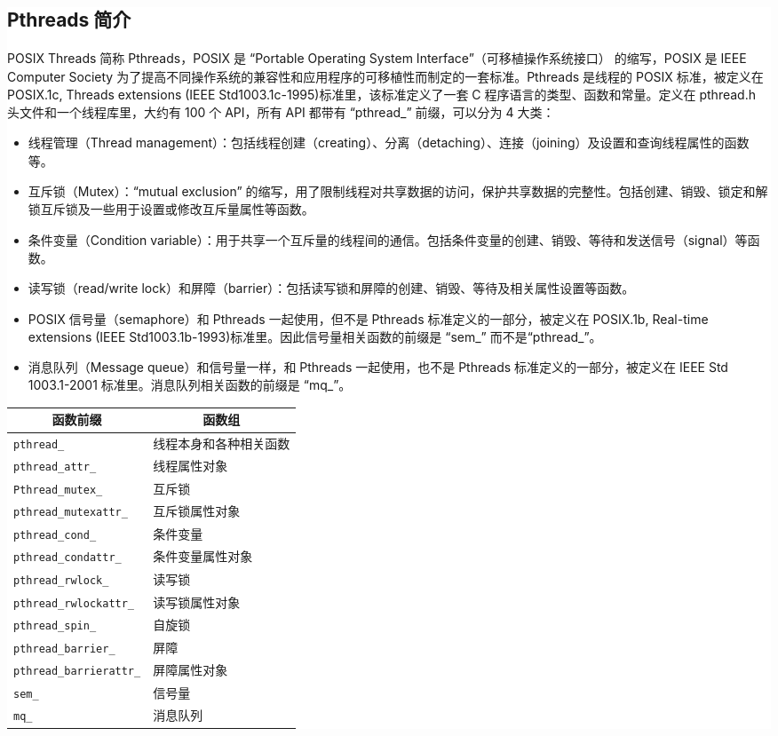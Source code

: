 ## Pthreads 简介

POSIX Threads 简称 Pthreads，POSIX 是 “Portable Operating System
Interface”（可移植操作系统接口） 的缩写，POSIX 是 IEEE Computer
Society 为了提高不同操作系统的兼容性和应用程序的可移植性而制定的一套标准。Pthreads 是线程的 POSIX 标准，被定义在 POSIX.1c,
Threads extensions (IEEE
Std1003.1c-1995)标准里，该标准定义了一套 C 程序语言的类型、函数和常量。定义在 pthread.h 头文件和一个线程库里，大约有 100 个 API，所有 API 都带有 “pthread_” 前缀，可以分为 4 大类：

-   线程管理（Thread
    management）：包括线程创建（creating）、分离（detaching）、连接（joining）及设置和查询线程属性的函数等。

-   互斥锁（Mutex）：“mutual
    exclusion” 的缩写，用了限制线程对共享数据的访问，保护共享数据的完整性。包括创建、销毁、锁定和解锁互斥锁及一些用于设置或修改互斥量属性等函数。

-   条件变量（Condition
    variable）：用于共享一个互斥量的线程间的通信。包括条件变量的创建、销毁、等待和发送信号（signal）等函数。

-   读写锁（read/write
    lock）和屏障（barrier）：包括读写锁和屏障的创建、销毁、等待及相关属性设置等函数。

-   POSIX 信号量（semaphore）和 Pthreads 一起使用，但不是 Pthreads 标准定义的一部分，被定义在 POSIX.1b,
    Real-time extensions (IEEE
    Std1003.1b-1993)标准里。因此信号量相关函数的前缀是 “sem_” 而不是“pthread_”。

-   消息队列（Message
    queue）和信号量一样，和 Pthreads 一起使用，也不是 Pthreads 标准定义的一部分，被定义在 IEEE
    Std 1003.1-2001 标准里。消息队列相关函数的前缀是 “mq_”。

|        函数前缀        |         函数组         |
|----------------------|----------------------|
|        `pthread_ `      | 线程本身和各种相关函数 |
|     `pthread_attr_`    |      线程属性对象      |
|    `Pthread_mutex_`    |         互斥锁         |
|  `pthread_mutexattr_` |     互斥锁属性对象     |
|     `pthread_cond_ `   |        条件变量        |
|   `pthread_condattr_`  |    条件变量属性对象    |
|    `pthread_rwlock_`   |         读写锁         |
|  `pthread_rwlockattr_` |     读写锁属性对象     |
|     `pthread_spin_`    |         自旋锁         |
|  `pthread_barrier_ `  |          屏障          |
| `pthread_barrierattr_` |      屏障属性对象      |
|          `sem_`         |         信号量         |
|          `mq_ `         |        消息队列        |
